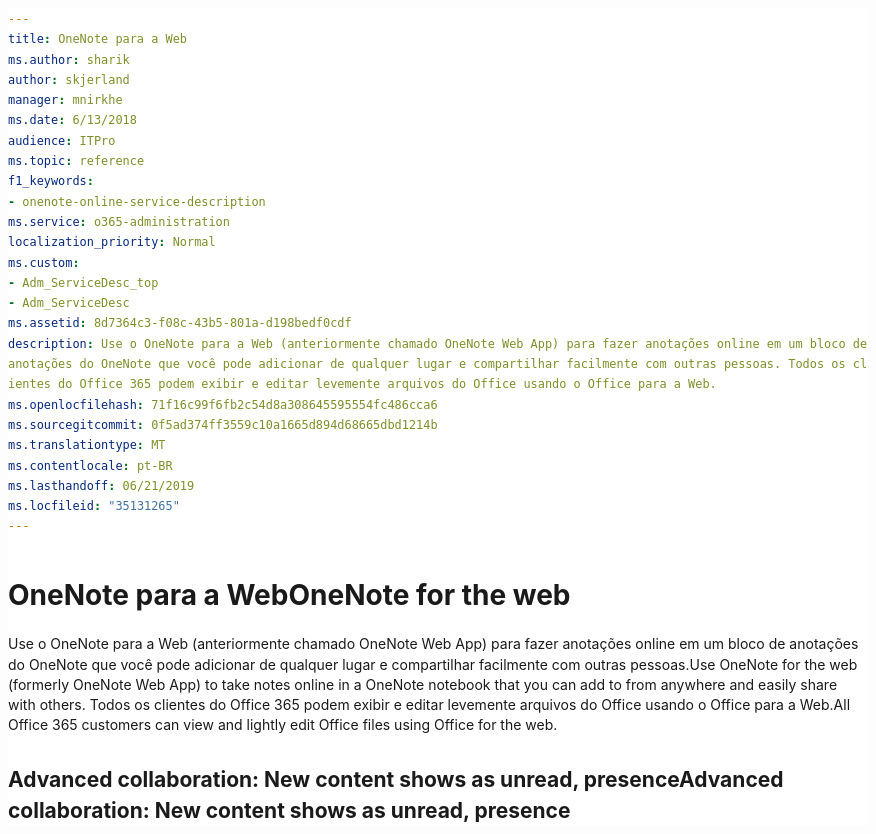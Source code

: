 ```yaml
---
title: OneNote para a Web
ms.author: sharik
author: skjerland
manager: mnirkhe
ms.date: 6/13/2018
audience: ITPro
ms.topic: reference
f1_keywords:
- onenote-online-service-description
ms.service: o365-administration
localization_priority: Normal
ms.custom:
- Adm_ServiceDesc_top
- Adm_ServiceDesc
ms.assetid: 8d7364c3-f08c-43b5-801a-d198bedf0cdf
description: Use o OneNote para a Web (anteriormente chamado OneNote Web App) para fazer anotações online em um bloco de anotações do OneNote que você pode adicionar de qualquer lugar e compartilhar facilmente com outras pessoas. Todos os clientes do Office 365 podem exibir e editar levemente arquivos do Office usando o Office para a Web.
ms.openlocfilehash: 71f16c99f6fb2c54d8a308645595554fc486cca6
ms.sourcegitcommit: 0f5ad374ff3559c10a1665d894d68665dbd1214b
ms.translationtype: MT
ms.contentlocale: pt-BR
ms.lasthandoff: 06/21/2019
ms.locfileid: "35131265"
---
```

# <a name="onenote-for-the-web"></a><span data-ttu-id="6b700-104">OneNote para a Web</span><span class="sxs-lookup"><span data-stu-id="6b700-104">OneNote for the web</span></span>

<span data-ttu-id="6b700-105">Use o OneNote para a Web (anteriormente chamado OneNote Web App) para fazer anotações online em um bloco de anotações do OneNote que você pode adicionar de qualquer lugar e compartilhar facilmente com outras pessoas.</span><span class="sxs-lookup"><span data-stu-id="6b700-105">Use OneNote for the web (formerly OneNote Web App) to take notes online in a OneNote notebook that you can add to from anywhere and easily share with others.</span></span> <span data-ttu-id="6b700-106">Todos os clientes do Office 365 podem exibir e editar levemente arquivos do Office usando o Office para a Web.</span><span class="sxs-lookup"><span data-stu-id="6b700-106">All Office 365 customers can view and lightly edit Office files using Office for the web.</span></span> 
  
## <a name="advanced-collaboration-new-content-shows-as-unread-presence"></a><span data-ttu-id="6b700-107">Advanced collaboration: New content shows as unread, presence</span><span class="sxs-lookup"><span data-stu-id="6b700-107">Advanced collaboration: New content shows as unread, presence</span></span>
<span data-ttu-id="6b700-108"><a name="bkmk_AdvancedCollaboration"> </a></span><span class="sxs-lookup"><span data-stu-id="6b700-108"></span></span>
